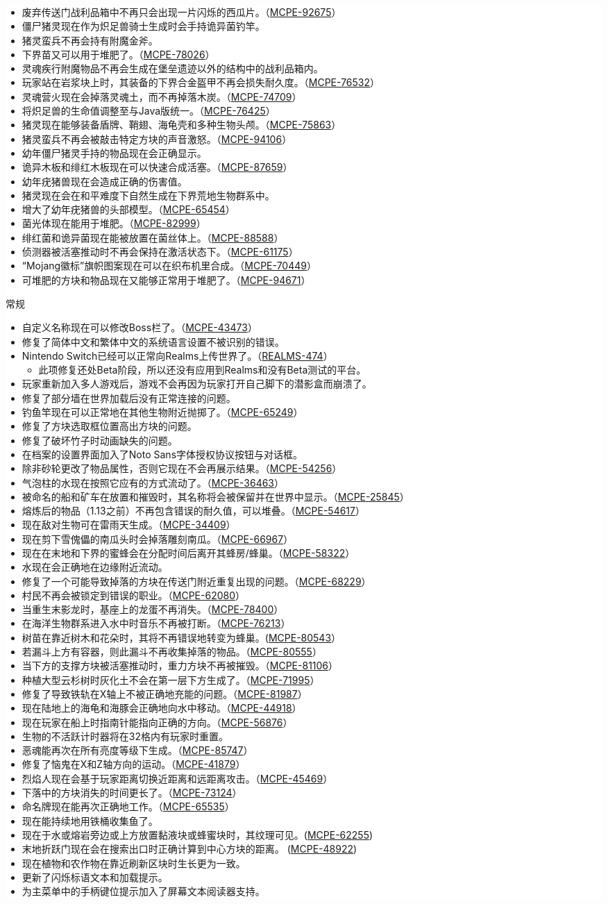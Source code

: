 * 废弃传送门战利品箱中不再只会出现一片闪烁的西瓜片。（[MCPE-92675](https://bugs.mojang.com/browse/MCPE-92675)）
* 僵尸猪灵现在作为炽足兽骑士生成时会手持诡异菌钓竿。
* 猪灵蛮兵不再会持有附魔金斧。
* 下界苗又可以用于堆肥了。（[MCPE-78026](https://bugs.mojang.com/browse/MCPE-78026)）
* 灵魂疾行附魔物品不再会生成在堡垒遗迹以外的结构中的战利品箱内。
* 玩家站在岩浆块上时，其装备的下界合金盔甲不再会损失耐久度。（[MCPE-76532](https://bugs.mojang.com/browse/MCPE-76532)）
* 灵魂营火现在会掉落灵魂土，而不再掉落木炭。（[MCPE-74709](https://bugs.mojang.com/browse/MCPE-74709)）
* 将炽足兽的生命值调整至与Java版统一。（[MCPE-76425](https://bugs.mojang.com/browse/MCPE-76425)）
* 猪灵现在能够装备盾牌、鞘翅、海龟壳和多种生物头颅。（[MCPE-75863](https://bugs.mojang.com/browse/MCPE-75863)）
* 猪灵蛮兵不再会被敲击特定方块的声音激怒。（[MCPE-94106](https://bugs.mojang.com/browse/MCPE-94106)）
* 幼年僵尸猪灵手持的物品现在会正确显示。
* 诡异木板和绯红木板现在可以快速合成活塞。（[MCPE-87659](https://bugs.mojang.com/browse/MCPE-87659)）
* 幼年疣猪兽现在会造成正确的伤害值。
* 猪灵现在会在和平难度下自然生成在下界荒地生物群系中。
* 增大了幼年疣猪兽的头部模型。（[MCPE-65454](https://bugs.mojang.com/browse/MCPE-65454)）
* 菌光体现在能用于堆肥。（[MCPE-82999](https://bugs.mojang.com/browse/MCPE-82999)）
* 绯红菌和诡异菌现在能被放置在菌丝体上。（[MCPE-88588](https://bugs.mojang.com/browse/MCPE-88588)）
* 侦测器被活塞推动时不再会保持在激活状态下。（[MCPE-61175](https://bugs.mojang.com/browse/MCPE-61175)）
* “Mojang徽标”旗帜图案现在可以在织布机里合成。（[MCPE-70449](https://bugs.mojang.com/browse/MCPE-70449)）
* 可堆肥的方块和物品现在又能够正常用于堆肥了。（[MCPE-94671](https://bugs.mojang.com/browse/MCPE-94671)）

常规

* 自定义名称现在可以修改Boss栏了。（[MCPE-43473](https://bugs.mojang.com/browse/MCPE-43473)）
* 修复了简体中文和繁体中文的系统语言设置不被识别的错误。
* Nintendo Switch已经可以正常向Realms上传世界了。（[REALMS-474](https://bugs.mojang.com/browse/REALMS-474)）
  * 此项修复还处Beta阶段，所以还没有应用到Realms和没有Beta测试的平台。
* 玩家重新加入多人游戏后，游戏不会再因为玩家打开自己脚下的潜影盒而崩溃了。
* 修复了部分墙在世界加载后没有正常连接的问题。
* 钓鱼竿现在可以正常地在其他生物附近抛掷了。（[MCPE-65249](https://bugs.mojang.com/browse/MCPE-65249)）
* 修复了方块选取框位置高出方块的问题。
* 修复了破坏竹子时动画缺失的问题。
* 在档案的设置界面加入了Noto Sans字体授权协议按钮与对话框。
* 除非砂轮更改了物品属性，否则它现在不会再展示结果。（[MCPE-54256](https://bugs.mojang.com/browse/MCPE-54256)）
* 气泡柱的水现在按照它应有的方式流动了。（[MCPE-36463](https://bugs.mojang.com/browse/MCPE-36463)）
* 被命名的船和矿车在放置和摧毁时，其名称将会被保留并在世界中显示。（[MCPE-25845](https://bugs.mojang.com/browse/MCPE-25845)）
* 熔炼后的物品（1.13之前）不再包含错误的耐久值，可以堆叠。（[MCPE-54617](https://bugs.mojang.com/browse/MCPE-54617)）
* 现在敌对生物可在雷雨天生成。（[MCPE-34409](https://bugs.mojang.com/browse/MCPE-34409)）
* 现在剪下雪傀儡的南瓜头时会掉落雕刻南瓜。（[MCPE-66967](https://bugs.mojang.com/browse/MCPE-66967)）
* 现在在末地和下界的蜜蜂会在分配时间后离开其蜂房/蜂巢。（[MCPE-58322](https://bugs.mojang.com/browse/MCPE-58322)）
* 水现在会正确地在边缘附近流动。
* 修复了一个可能导致掉落的方块在传送门附近重复出现的问题。（[MCPE-68229](https://bugs.mojang.com/browse/MCPE-68229)）
* 村民不再会被锁定到错误的职业。（[MCPE-62080](https://bugs.mojang.com/browse/MCPE-62080)）
* 当重生末影龙时，基座上的龙蛋不再消失。（[MCPE-78400](https://bugs.mojang.com/browse/MCPE-78400)）
* 在海洋生物群系进入水中时音乐不再被打断。（[MCPE-76213](https://bugs.mojang.com/browse/MCPE-76213)）
* 树苗在靠近树木和花朵时，其将不再错误地转变为蜂巢。([MCPE-80543](https://bugs.mojang.com/browse/MCPE-80543)）
* 若漏斗上方有容器，则此漏斗不再收集掉落的物品。（[MCPE-80555](https://bugs.mojang.com/browse/MCPE-80555)）
* 当下方的支撑方块被活塞推动时，重力方块不再被摧毁。（[MCPE-81106](https://bugs.mojang.com/browse/MCPE-81106)）
* 种植大型云杉树时灰化土不会在第一层下方生成了。（[MCPE-71995](https://bugs.mojang.com/browse/MCPE-71995)）
* 修复了导致铁轨在X轴上不被正确地充能的问题。（[MCPE-81987](https://bugs.mojang.com/browse/MCPE-81987)）
* 现在陆地上的海龟和海豚会正确地向水中移动。（[MCPE-44918](https://bugs.mojang.com/browse/MCPE-44918)）
* 现在玩家在船上时指南针能指向正确的方向。（[MCPE-56876](https://bugs.mojang.com/browse/MCPE-56876)）
* 生物的不活跃计时器将在32格内有玩家时重置。
* 恶魂能再次在所有亮度等级下生成。（[MCPE-85747](https://bugs.mojang.com/browse/MCPE-85747)）
* 修复了恼鬼在X和Z轴方向的运动。（[MCPE-41879](https://bugs.mojang.com/browse/MCPE-41879)）
* 烈焰人现在会基于玩家距离切换近距离和远距离攻击。（[MCPE-45469](https://bugs.mojang.com/browse/MCPE-45469)）
* 下落中的方块消失的时间更长了。（[MCPE-73124](https://bugs.mojang.com/browse/MCPE-73124)）
* 命名牌现在能再次正确地工作。（[MCPE-65535](https://bugs.mojang.com/browse/MCPE-65535)）
* 现在能持续地用铁桶收集鱼了。
* 现在于水或熔岩旁边或上方放置黏液块或蜂蜜块时，其纹理可见。([MCPE-62255](https://bugs.mojang.com/browse/MCPE-62255))
* 末地折跃门现在会在搜索出口时正确计算到中心方块的距离。 ([MCPE-48922](https://bugs.mojang.com/browse/MCPE-48922))
* 现在植物和农作物在靠近刷新区块时生长更为一致。
* 更新了闪烁标语文本和加载提示。
* 为主菜单中的手柄键位提示加入了屏幕文本阅读器支持。